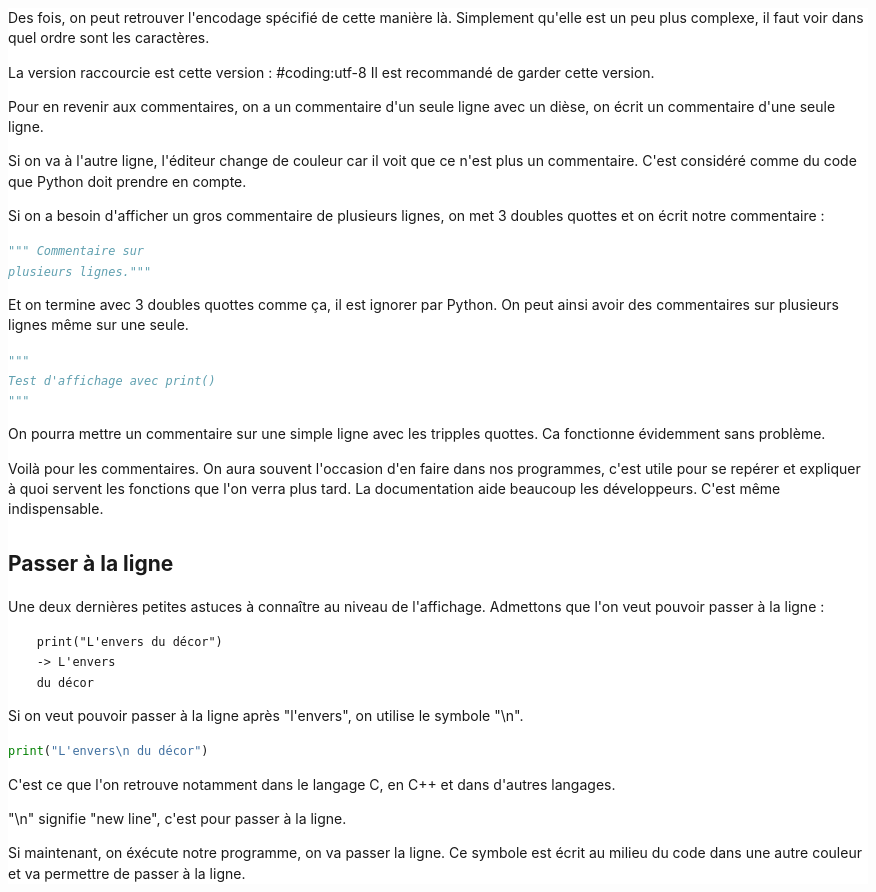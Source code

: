 Des fois, on peut retrouver l'encodage spécifié de cette manière là.
Simplement qu'elle est un peu plus complexe, il faut voir dans quel ordre sont les caractères.
    
La version raccourcie est cette version : #coding:utf-8
Il est recommandé de garder cette version.
    
Pour en revenir aux commentaires, on a un commentaire d'un seule ligne avec un dièse, on écrit un commentaire d'une seule ligne.
    
Si on va à l'autre ligne, l'éditeur change de couleur car il voit que ce n'est plus un commentaire. C'est considéré comme du code que Python doit prendre en compte.
    
Si on a besoin d'afficher un gros commentaire de plusieurs lignes, on met 3 doubles quottes et on écrit notre commentaire :

```py
""" Commentaire sur 
plusieurs lignes.""" 
```

Et on termine avec 3 doubles quottes comme ça, il est ignorer par Python.
On peut ainsi avoir des commentaires sur plusieurs lignes même sur une seule.
    
```py
"""
Test d'affichage avec print()
"""
```
        
On pourra mettre un commentaire sur une simple ligne avec les tripples quottes.
Ca fonctionne évidemment sans problème.
    
Voilà pour les commentaires. On aura souvent l'occasion d'en faire dans nos programmes, c'est utile pour se repérer et expliquer à quoi servent les fonctions que l'on verra plus tard. La documentation aide beaucoup les développeurs.
C'est même indispensable.

## Passer à la ligne
    
Une deux dernières petites astuces à connaître au niveau de l'affichage.
Admettons que l'on veut pouvoir passer à la ligne :
    
        print("L'envers du décor")
        -> L'envers 
        du décor
    
Si on veut pouvoir passer à la ligne après "l'envers", on utilise le symbole "\n".

```py
print("L'envers\n du décor")
```

C'est ce que l'on retrouve notamment dans le langage C, en C++ et dans d'autres langages. 
    
"\n" signifie "new line", c'est pour passer à la ligne.

Si maintenant, on éxécute notre programme, on va passer la ligne.
Ce symbole est écrit au milieu du code dans une autre couleur et va permettre de passer à la ligne.
    